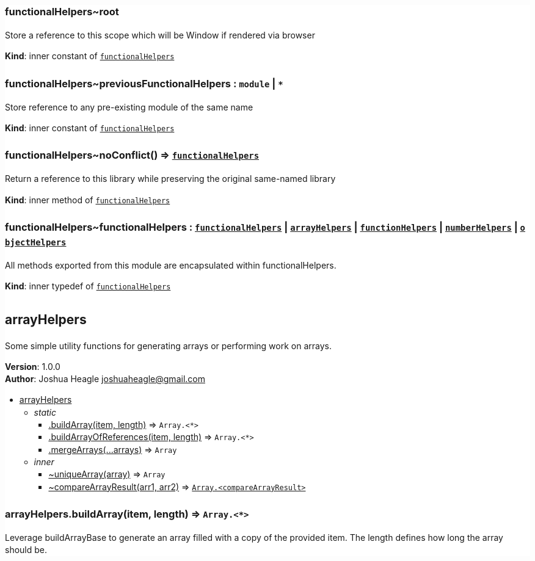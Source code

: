 <a name="module_functionalHelpers..root"></a>

### functionalHelpers~root
Store a reference to this scope which will be Window if rendered via browser

**Kind**: inner constant of [<code>functionalHelpers</code>](#module_functionalHelpers)  
<a name="module_functionalHelpers..previousFunctionalHelpers"></a>

### functionalHelpers~previousFunctionalHelpers : <code>module</code> \| <code>\*</code>
Store reference to any pre-existing module of the same name

**Kind**: inner constant of [<code>functionalHelpers</code>](#module_functionalHelpers)  
<a name="module_functionalHelpers..noConflict"></a>

### functionalHelpers~noConflict() ⇒ [<code>functionalHelpers</code>](#module_functionalHelpers..functionalHelpers)
Return a reference to this library while preserving the original same-named library

**Kind**: inner method of [<code>functionalHelpers</code>](#module_functionalHelpers)  
<a name="module_functionalHelpers..functionalHelpers"></a>

### functionalHelpers~functionalHelpers : [<code>functionalHelpers</code>](#module_functionalHelpers) \| [<code>arrayHelpers</code>](#module_arrayHelpers) \| [<code>functionHelpers</code>](#module_functionHelpers) \| [<code>numberHelpers</code>](#module_numberHelpers) \| [<code>objectHelpers</code>](#module_objectHelpers)
All methods exported from this module are encapsulated within functionalHelpers.

**Kind**: inner typedef of [<code>functionalHelpers</code>](#module_functionalHelpers)  
<a name="module_arrayHelpers"></a>

## arrayHelpers
Some simple utility functions for generating arrays or performing work on arrays.

**Version**: 1.0.0  
**Author**: Joshua Heagle <joshuaheagle@gmail.com>  

* [arrayHelpers](#module_arrayHelpers)
    * _static_
        * [.buildArray(item, length)](#module_arrayHelpers.buildArray) ⇒ <code>Array.&lt;\*&gt;</code>
        * [.buildArrayOfReferences(item, length)](#module_arrayHelpers.buildArrayOfReferences) ⇒ <code>Array.&lt;\*&gt;</code>
        * [.mergeArrays(...arrays)](#module_arrayHelpers.mergeArrays) ⇒ <code>Array</code>
    * _inner_
        * [~uniqueArray(array)](#module_arrayHelpers..uniqueArray) ⇒ <code>Array</code>
        * [~compareArrayResult(arr1, arr2)](#module_arrayHelpers..compareArrayResult) ⇒ [<code>Array.&lt;compareArrayResult&gt;</code>](#module_arrayHelpers..compareArrayResult)

<a name="module_arrayHelpers.buildArray"></a>

### arrayHelpers.buildArray(item, length) ⇒ <code>Array.&lt;\*&gt;</code>
Leverage buildArrayBase to generate an array filled with a copy of the provided item.
The length defines how long the array should be.
